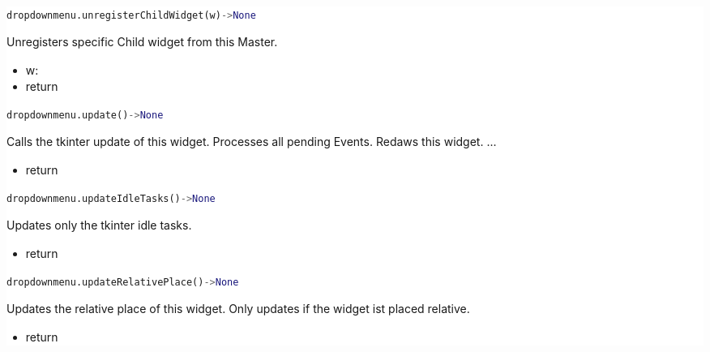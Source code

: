```python
dropdownmenu.unregisterChildWidget(w)->None
```
Unregisters specific Child widget from this Master.
-  w:
- return 
```python
dropdownmenu.update()->None
```
Calls the tkinter update of this widget.
Processes all pending Events.
Redaws this widget.
...
- return 
```python
dropdownmenu.updateIdleTasks()->None
```
Updates only the tkinter idle tasks.
- return 
```python
dropdownmenu.updateRelativePlace()->None
```
Updates the relative place of this widget.
Only updates if the widget ist placed relative.
- return 
